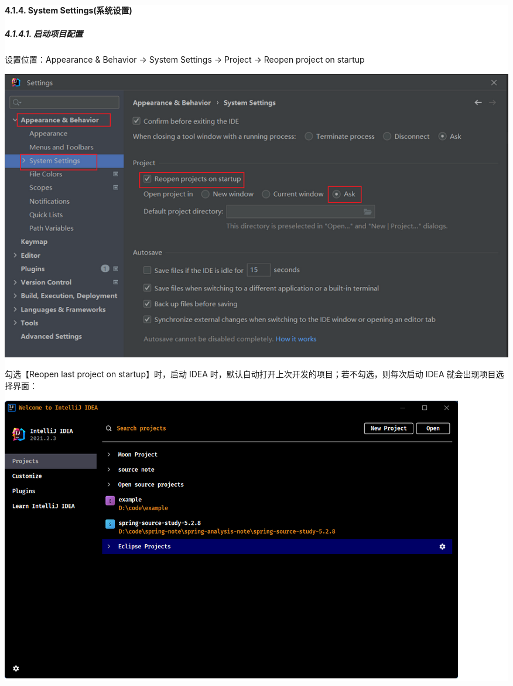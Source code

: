 #### 4.1.4. System Settings(系统设置)

##### 4.1.4.1. 启动项目配置

设置位置：Appearance & Behavior -> System Settings -> Project -> Reopen project on startup

![](images/61724721245588.png)

勾选【Reopen last project on startup】时，启动 IDEA 时，默认自动打开上次开发的项目；若不勾选，则每次启动 IDEA 就会出现项目选择界面：

![](images/214020522226829.png)
